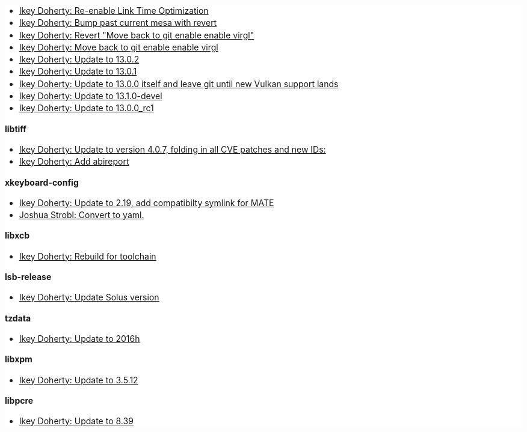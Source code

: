  - [Ikey Doherty: Re-enable Link Time Optimization](https://git.solus-project.com/packages/mesalib/commit/?id=70fb25d)
 - [Ikey Doherty: Bump past current mesa with revert](https://git.solus-project.com/packages/mesalib/commit/?id=1c49962)
 - [Ikey Doherty: Revert "Move back to git enable enable virgl"](https://git.solus-project.com/packages/mesalib/commit/?id=45a4592)
 - [Ikey Doherty: Move back to git enable enable virgl](https://git.solus-project.com/packages/mesalib/commit/?id=c5613b0)
 - [Ikey Doherty: Update to 13.0.2](https://git.solus-project.com/packages/mesalib/commit/?id=032084a)
 - [Ikey Doherty: Update to 13.0.1](https://git.solus-project.com/packages/mesalib/commit/?id=c97e960)
 - [Ikey Doherty: Update to 13.0.0 itself and leave git until new Vulkan support lands](https://git.solus-project.com/packages/mesalib/commit/?id=e3bda51)
 - [Ikey Doherty: Update to 13.1.0-devel](https://git.solus-project.com/packages/mesalib/commit/?id=4a25b20)
 - [Ikey Doherty: Update to 13.0.0_rc1](https://git.solus-project.com/packages/mesalib/commit/?id=17c380e)


**libtiff**

 - [Ikey Doherty: Update to version 4.0.7, folding in all CVE patches and new IDs:](https://git.solus-project.com/packages/libtiff/commit/?id=fde3520)
 - [Ikey Doherty: Add abireport](https://git.solus-project.com/packages/libtiff/commit/?id=3965b6e)


**xkeyboard-config**

 - [Ikey Doherty: Update to 2.19, add compatibilty symlink for MATE](https://git.solus-project.com/packages/xkeyboard-config/commit/?id=5ae9ea6)
 - [Joshua Strobl: Convert to yaml.](https://git.solus-project.com/packages/xkeyboard-config/commit/?id=15e102e)


**libxcb**

 - [Ikey Doherty: Rebuild for toolchain](https://git.solus-project.com/packages/libxcb/commit/?id=e2f3ca4)


**lsb-release**

 - [Ikey Doherty: Update Solus version](https://git.solus-project.com/packages/lsb-release/commit/?id=d91b8f9)


**tzdata**

 - [Ikey Doherty: Update to 2016h](https://git.solus-project.com/packages/tzdata/commit/?id=b7d63d8)


**libxpm**

 - [Ikey Doherty: Update to 3.5.12](https://git.solus-project.com/packages/libxpm/commit/?id=376ddc4)


**libpcre**

 - [Ikey Doherty: Update to 8.39](https://git.solus-project.com/packages/libpcre/commit/?id=d4f9f9e)
